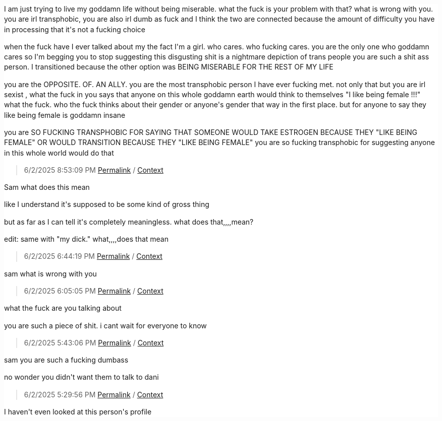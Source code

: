 I am just trying to live my goddamn life without being miserable. what the fuck is your problem with that? what is wrong with you. you are irl transphobic, you are also irl dumb as fuck and I think the two are connected because the amount of difficulty you have in processing that it's not a fucking choice

when the fuck have I ever talked about my the fact I'm a girl. who cares. who fucking cares. you are the only one who goddamn cares so I'm begging you to stop suggesting this disgusting shit is a nightmare depiction of trans people you are such a shit ass person. I transitioned because the other option was BEING MISERABLE FOR THE REST OF MY LIFE

you are the OPPOSITE. OF. AN ALLY. you are the most transphobic person I have ever fucking met. not only that but you are irl sexist , what the fuck in you says that anyone on this whole goddamn earth would think to themselves "I like being female !!!" what the fuck. who the fuck thinks about their gender or anyone's gender that way in the first place. but for anyone to say they like being female is goddamn insane

you are SO FUCKING TRANSPHOBIC FOR SAYING THAT SOMEONE WOULD TAKE ESTROGEN BECAUSE THEY "LIKE BEING FEMALE" OR WOULD TRANSITION BECAUSE THEY "LIKE BEING FEMALE" you are so fucking transphobic for suggesting anyone in this whole world would do that

> 6/2/2025 8:53:09 PM [Permalink](https://www.reddit.com/r/AskReddit/comments/1l1ynpc/whats_a_part_of_your_body_you_must_crack_everyday/mvouoz2) / [Context](https://www.reddit.com/r/AskReddit/comments/1l1ynpc/whats_a_part_of_your_body_you_must_crack_everyday/mvotlu2)

Sam what does this mean

like I understand it's supposed to be some kind of gross thing

but as far as I can tell it's completely meaningless. what does that,,,,mean?

edit: same with "my dick." what,,,,does that mean

> 6/2/2025 6:44:19 PM [Permalink](https://www.reddit.com/r/AskReddit/comments/1l1voni/whats_a_movie_you_can_watch_over_and_over/mvo84c9) / [Context](https://www.reddit.com/r/AskReddit/comments/1l1voni/whats_a_movie_you_can_watch_over_and_over/1l1voni)

sam what is wrong with you

> 6/2/2025 6:05:05 PM [Permalink](https://www.reddit.com/r/AskReddit/comments/1l1v3ih/whats_your_biggest_fear/mvo0vze) / [Context](https://www.reddit.com/r/AskReddit/comments/1l1v3ih/whats_your_biggest_fear/mvo0ln1)

what the fuck are you talking about

you are such a piece of shit. i cant wait for everyone to know

> 6/2/2025 5:43:06 PM [Permalink](https://www.reddit.com/r/AskReddit/comments/1l1tdhs/what_made_you_come_home_in_excitement_after/mvnwll3) / [Context](https://www.reddit.com/r/AskReddit/comments/1l1tdhs/what_made_you_come_home_in_excitement_after/1l1tdhs)

sam you are such a fucking dumbass

no wonder you didn't want them to talk to dani

> 6/2/2025 5:29:56 PM [Permalink](https://www.reddit.com/r/AskReddit/comments/1l1toia/if_you_could_choose_one_living_thing_to_be/mvntzyc) / [Context](https://www.reddit.com/r/AskReddit/comments/1l1toia/if_you_could_choose_one_living_thing_to_be/mvnprt6)

I haven't even looked at this person's profile
